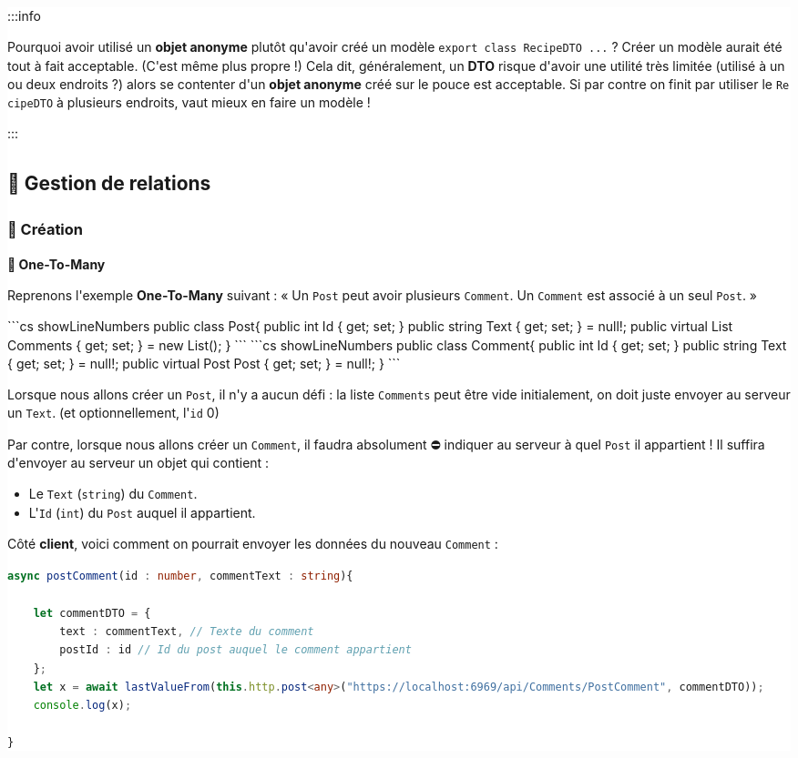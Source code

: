 :::info

Pourquoi avoir utilisé un **objet anonyme** plutôt qu'avoir créé un modèle `export class RecipeDTO ...` ? Créer un modèle aurait été tout à fait acceptable. (C'est même plus propre !) Cela dit, généralement, un **DTO** risque d'avoir une utilité très limitée (utilisé à un ou deux endroits ?) alors se contenter d'un **objet anonyme** créé sur le pouce est acceptable. Si par contre on finit par utiliser le `RecipeDTO` à plusieurs endroits, vaut mieux en faire un modèle !

:::

## 💋 Gestion de relations

### 🥚 Création

**🍇 One-To-Many**

Reprenons l'exemple **One-To-Many** suivant :
« Un `Post` peut avoir plusieurs `Comment`. Un `Comment` est associé à un seul `Post`. »

<Tabs>
    <TabItem value="cs1" label="Classe Post" default>
        ```cs showLineNumbers
        public class Post{
            public int Id { get; set; }
            public string Text { get; set; } = null!;
            public virtual List<Comment> Comments { get; set; } = new List<Comment>();
        }
        ```
    </TabItem>
    <TabItem value="cs2" label="Classe Comment">
        ```cs showLineNumbers
        public class Comment{
            public int Id { get; set; }
            public string Text { get; set; } = null!;
            public virtual Post Post { get; set; } = null!;
        }
        ```
    </TabItem>
</Tabs>

Lorsque nous allons créer un `Post`, il n'y a aucun défi : la liste `Comments` peut être vide initialement, on doit juste envoyer au serveur un `Text`. (et optionnellement, l'`id` 0)

Par contre, lorsque nous allons créer un `Comment`, il faudra absolument ⛔ indiquer au serveur à quel `Post` il appartient ! Il suffira d'envoyer au serveur un objet qui contient :

* Le `Text` (`string`) du `Comment`.
* L'`Id` (`int`) du `Post` auquel il appartient.

Côté **client**, voici comment on pourrait envoyer les données du nouveau `Comment` :

```ts showLineNumbers
async postComment(id : number, commentText : string){

    let commentDTO = {
        text : commentText, // Texte du comment
        postId : id // Id du post auquel le comment appartient
    };
    let x = await lastValueFrom(this.http.post<any>("https://localhost:6969/api/Comments/PostComment", commentDTO));
    console.log(x);

}
```
